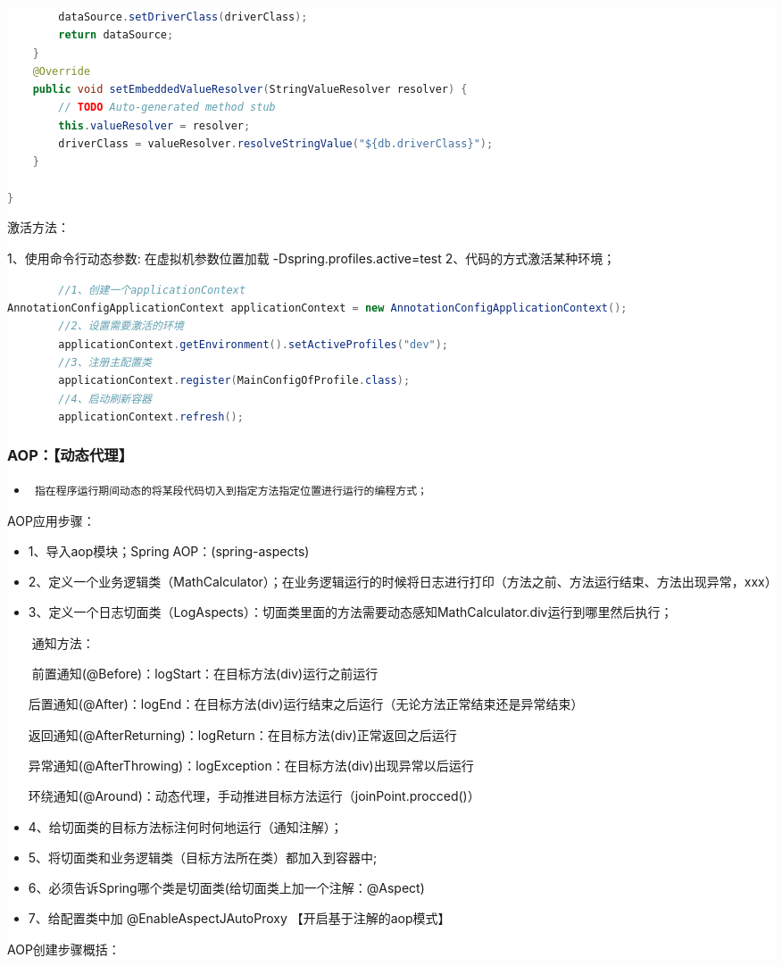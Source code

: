 ```java
		dataSource.setDriverClass(driverClass);
		return dataSource;
	}
	@Override
	public void setEmbeddedValueResolver(StringValueResolver resolver) {
		// TODO Auto-generated method stub
		this.valueResolver = resolver;
		driverClass = valueResolver.resolveStringValue("${db.driverClass}");
	}

}
```

激活方法：

1、使用命令行动态参数: 在虚拟机参数位置加载 -Dspring.profiles.active=test
2、代码的方式激活某种环境；

```java
		//1、创建一个applicationContext
AnnotationConfigApplicationContext applicationContext = new AnnotationConfigApplicationContext();
		//2、设置需要激活的环境
		applicationContext.getEnvironment().setActiveProfiles("dev");
		//3、注册主配置类
		applicationContext.register(MainConfigOfProfile.class);
		//4、启动刷新容器
		applicationContext.refresh();
```

### AOP：【动态代理】

 * 		指在程序运行期间动态的将某段代码切入到指定方法指定位置进行运行的编程方式；

AOP应用步骤：

 * 1、导入aop模块；Spring AOP：(spring-aspects)
 * 2、定义一个业务逻辑类（MathCalculator）；在业务逻辑运行的时候将日志进行打印（方法之前、方法运行结束、方法出现异常，xxx）
 * 3、定义一个日志切面类（LogAspects）：切面类里面的方法需要动态感知MathCalculator.div运行到哪里然后执行；

   ​	通知方法：

   ​	前置通知(@Before)：logStart：在目标方法(div)运行之前运行

   ​	后置通知(@After)：logEnd：在目标方法(div)运行结束之后运行（无论方法正常结束还是异常结束）

   ​	返回通知(@AfterReturning)：logReturn：在目标方法(div)正常返回之后运行

   ​	异常通知(@AfterThrowing)：logException：在目标方法(div)出现异常以后运行

   ​	环绕通知(@Around)：动态代理，手动推进目标方法运行（joinPoint.procced()）
 * 4、给切面类的目标方法标注何时何地运行（通知注解）；
 * 5、将切面类和业务逻辑类（目标方法所在类）都加入到容器中;
 * 6、必须告诉Spring哪个类是切面类(给切面类上加一个注解：@Aspect)
 * 7、给配置类中加 @EnableAspectJAutoProxy 【开启基于注解的aop模式】

AOP创建步骤概括：
